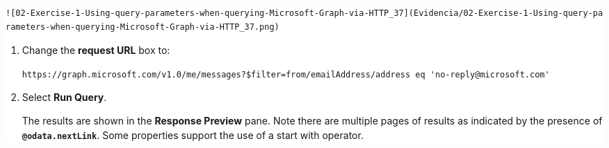     ![02-Exercise-1-Using-query-parameters-when-querying-Microsoft-Graph-via-HTTP_37](Evidencia/02-Exercise-1-Using-query-parameters-when-querying-Microsoft-Graph-via-HTTP_37.png)

1. Change the **request URL** box to:

    `https://graph.microsoft.com/v1.0/me/messages?$filter=from/emailAddress/address eq 'no-reply@microsoft.com'`

1. Select **Run Query**.

    The results are shown in the **Response Preview** pane. Note there are multiple pages of results as indicated by the presence of **`@odata.nextLink`**. Some properties support the use of a start with operator.
